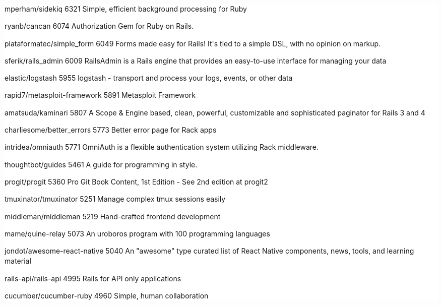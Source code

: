 
mperham/sidekiq                            6321
Simple, efficient background processing for Ruby


ryanb/cancan                               6074
Authorization Gem for Ruby on Rails.


plataformatec/simple_form                  6049
Forms made easy for Rails! It's tied to a simple DSL, with no opinion on markup.


sferik/rails_admin                         6009
RailsAdmin is a Rails engine that provides an easy-to-use interface for managing your data


elastic/logstash                           5955
logstash - transport and process your logs, events, or other data


rapid7/metasploit-framework                5891
Metasploit Framework


amatsuda/kaminari                          5807
A Scope & Engine based, clean, powerful, customizable and sophisticated paginator for Rails 3 and 4


charliesome/better_errors                  5773
Better error page for Rack apps


intridea/omniauth                          5771
OmniAuth is a flexible authentication system utilizing Rack middleware.


thoughtbot/guides                          5461
A guide for programming in style.


progit/progit                              5360
Pro Git Book Content, 1st Edition - See 2nd edition at progit2


tmuxinator/tmuxinator                      5251
Manage complex tmux sessions easily


middleman/middleman                        5219
Hand-crafted frontend development


mame/quine-relay                           5073
An uroboros program with 100 programming languages


jondot/awesome-react-native                5040
An "awesome" type curated list of React Native components, news, tools, and learning material


rails-api/rails-api                        4995
Rails for API only applications


cucumber/cucumber-ruby                     4960
Simple, human collaboration
